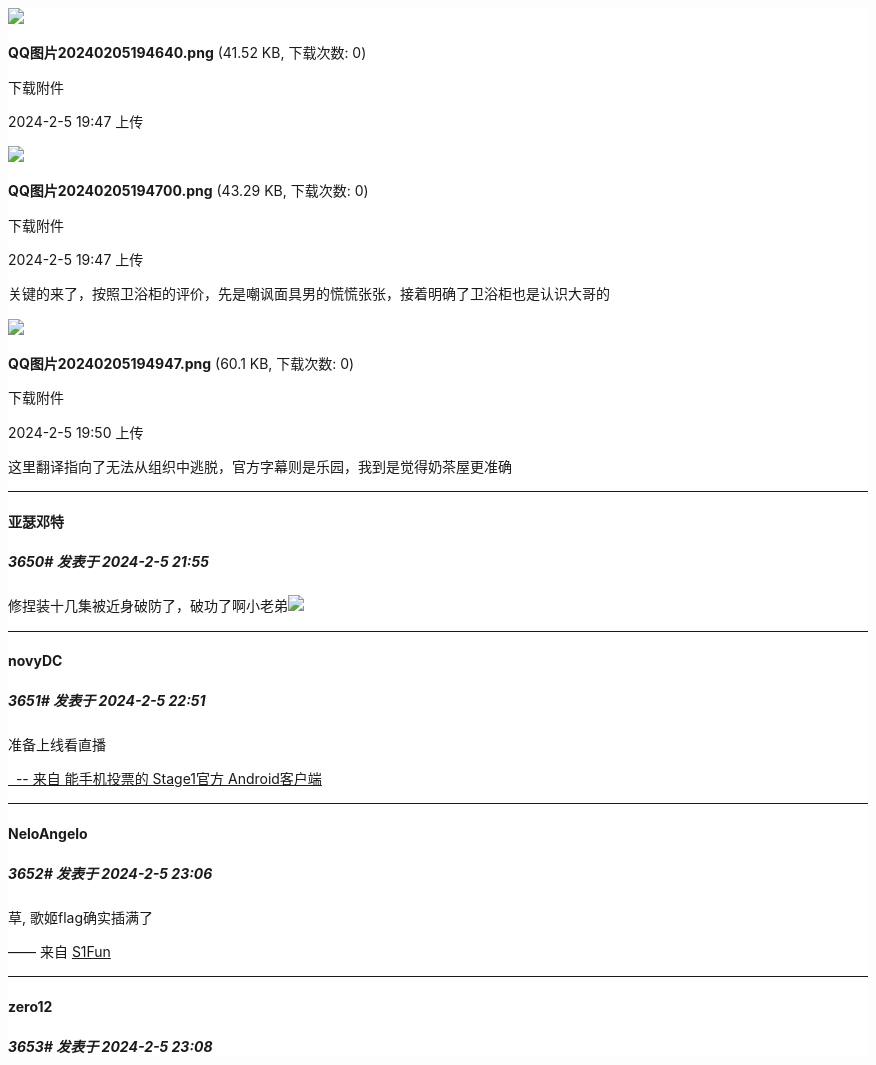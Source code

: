 <img src="https://img.saraba1st.com/forum/202402/05/194727jr0cclnzjs6syns3.png" referrerpolicy="no-referrer">

<strong>QQ图片20240205194640.png</strong> (41.52 KB, 下载次数: 0)

下载附件

2024-2-5 19:47 上传

<img src="https://img.saraba1st.com/forum/202402/05/194736zvpvdxlszlpmkphs.png" referrerpolicy="no-referrer">

<strong>QQ图片20240205194700.png</strong> (43.29 KB, 下载次数: 0)

下载附件

2024-2-5 19:47 上传

关键的来了，按照卫浴柜的评价，先是嘲讽面具男的慌慌张张，接着明确了卫浴柜也是认识大哥的

<img src="https://img.saraba1st.com/forum/202402/05/195001iszjsexvv5w4vwvz.png" referrerpolicy="no-referrer">

<strong>QQ图片20240205194947.png</strong> (60.1 KB, 下载次数: 0)

下载附件

2024-2-5 19:50 上传

这里翻译指向了无法从组织中逃脱，官方字幕则是乐园，我到是觉得奶茶屋更准确


*****

####  亚瑟邓特  
##### 3650#       发表于 2024-2-5 21:55

修捏装十几集被近身破防了，破功了啊小老弟<img src="https://static.saraba1st.com/image/smiley/face2017/067.png" referrerpolicy="no-referrer">


*****

####  novyDC  
##### 3651#       发表于 2024-2-5 22:51

准备上线看直播

[  -- 来自 能手机投票的 Stage1官方 Android客户端](https://www.coolapk.com/apk/140634)


*****

####  NeloAngelo  
##### 3652#       发表于 2024-2-5 23:06

草, 歌姬flag确实插满了

—— 来自 [S1Fun](https://s1fun.koalcat.com)

*****

####  zero12  
##### 3653#       发表于 2024-2-5 23:08
